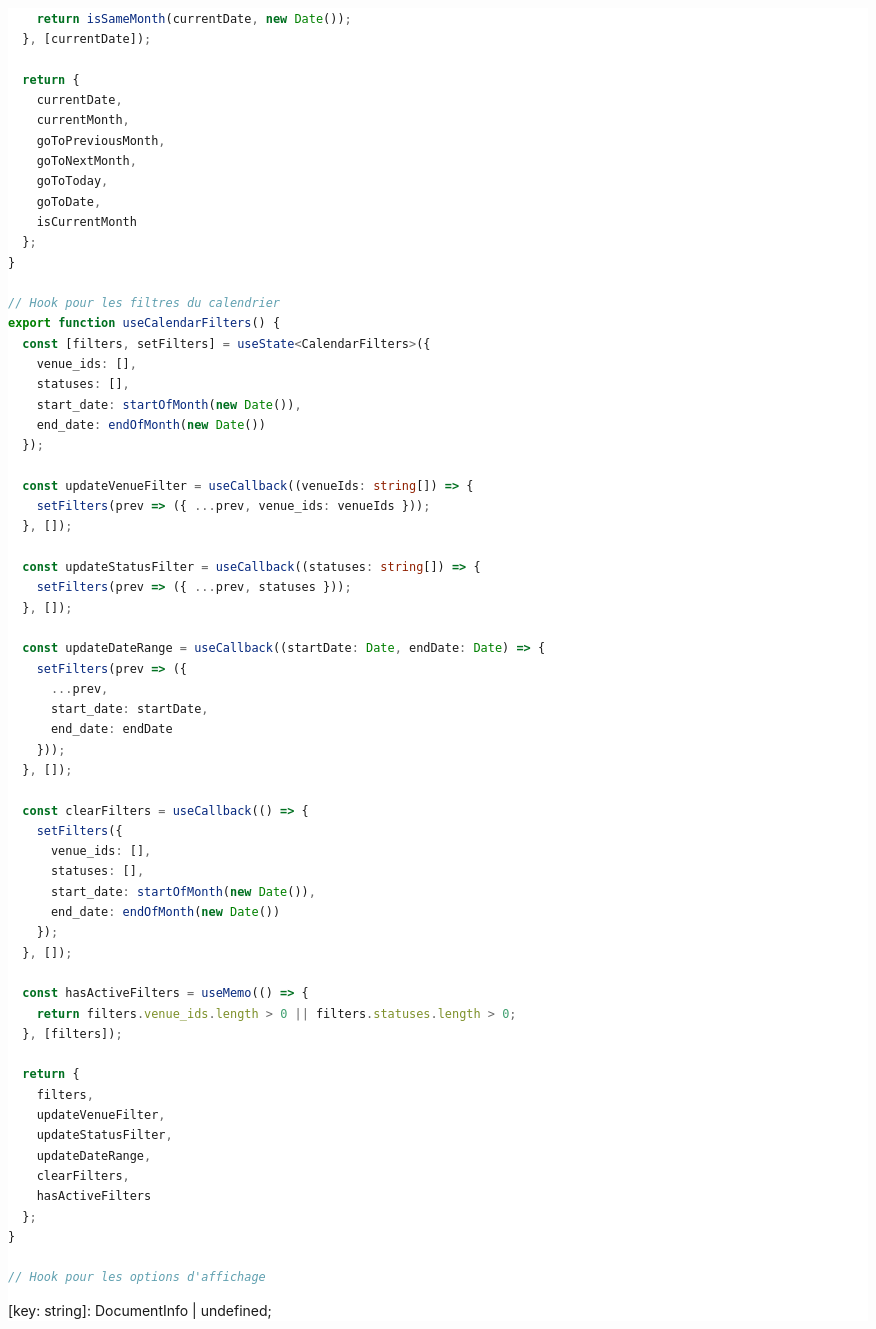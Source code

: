 ```typescript
    return isSameMonth(currentDate, new Date());
  }, [currentDate]);

  return {
    currentDate,
    currentMonth,
    goToPreviousMonth,
    goToNextMonth,
    goToToday,
    goToDate,
    isCurrentMonth
  };
}

// Hook pour les filtres du calendrier
export function useCalendarFilters() {
  const [filters, setFilters] = useState<CalendarFilters>({
    venue_ids: [],
    statuses: [],
    start_date: startOfMonth(new Date()),
    end_date: endOfMonth(new Date())
  });

  const updateVenueFilter = useCallback((venueIds: string[]) => {
    setFilters(prev => ({ ...prev, venue_ids: venueIds }));
  }, []);

  const updateStatusFilter = useCallback((statuses: string[]) => {
    setFilters(prev => ({ ...prev, statuses }));
  }, []);

  const updateDateRange = useCallback((startDate: Date, endDate: Date) => {
    setFilters(prev => ({ 
      ...prev, 
      start_date: startDate, 
      end_date: endDate 
    }));
  }, []);

  const clearFilters = useCallback(() => {
    setFilters({
      venue_ids: [],
      statuses: [],
      start_date: startOfMonth(new Date()),
      end_date: endOfMonth(new Date())
    });
  }, []);

  const hasActiveFilters = useMemo(() => {
    return filters.venue_ids.length > 0 || filters.statuses.length > 0;
  }, [filters]);

  return {
    filters,
    updateVenueFilter,
    updateStatusFilter,
    updateDateRange,
    clearFilters,
    hasActiveFilters
  };
}

// Hook pour les options d'affichage
```

  [key: string]: DocumentInfo | undefined;